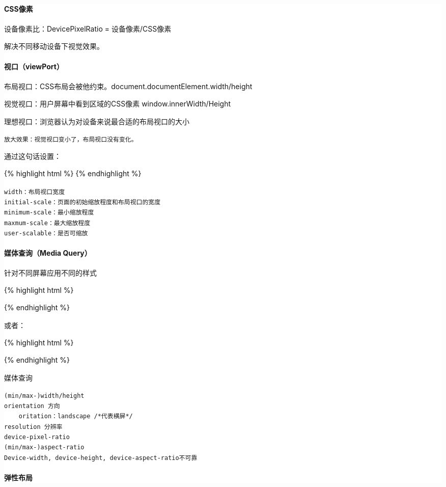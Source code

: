 
#### CSS像素

设备像素比：DevicePixelRatio = 设备像素/CSS像素

解决不同移动设备下视觉效果。

#### 视口（viewPort）

布局视口：CSS布局会被他约束。document.documentElement.width/height

视觉视口：用户屏幕中看到区域的CSS像素 window.innerWidth/Height

理想视口：浏览器认为对设备来说最合适的布局视口的大小

	放大效果：视觉视口变小了，布局视口没有变化。

通过这句话设置：

{% highlight html %}
<meta name = "view" content="width=device-width,initial-scale=1">
{% endhighlight %}

	width：布局视口宽度
	initial-scale：页面的初始缩放程度和布局视口的宽度
	minimum-scale：最小缩放程度
	maxmum-scale：最大缩放程度
	user-scalable：是否可缩放


#### 媒体查询（Media Query）
针对不同屏幕应用不同的样式

{% highlight html %}
<link rel="stylesheet" href="m.css" media="screen and (max-width:480px)"/>
{% endhighlight %}

或者：

{% highlight html %}
 <style type = "text/css">
@media screen and (min-width:480px){
	.selector {}
}
</style>
{% endhighlight %}

媒体查询

	(min/max-)width/height
	orientation 方向
		oritation：landscape /*代表横屏*/
	resolution 分辨率
	device-pixel-ratio
	(min/max-)aspect-ratio
	Device-width, device-height, device-aspect-ratio不可靠

#### 弹性布局
